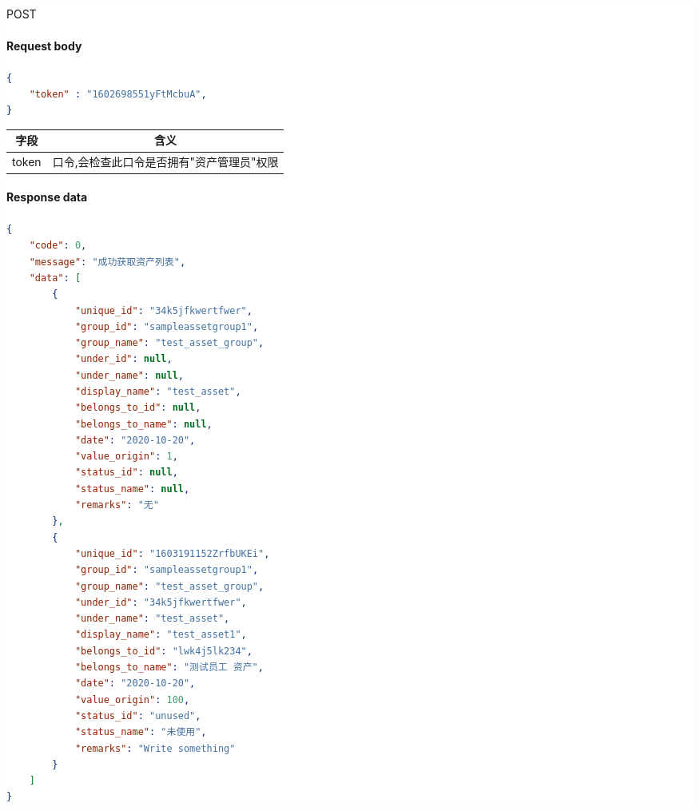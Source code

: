  POST

#### Request body

```json
{
    "token" : "1602698551yFtMcbuA",
}
```

| 字段      | 含义                                                         |
| --------- | ------------------------------------------------------------ |
| token     | 口令,会检查此口令是否拥有"资产管理员"权限                      |

#### Response data

```json
{
    "code": 0,
    "message": "成功获取资产列表",
    "data": [
        {
            "unique_id": "34k5jfkwertfwer",
            "group_id": "sampleassetgroup1",
            "group_name": "test_asset_group",
            "under_id": null,
            "under_name": null,
            "display_name": "test_asset",
            "belongs_to_id": null,
            "belongs_to_name": null,
            "date": "2020-10-20",
            "value_origin": 1,
            "status_id": null,
            "status_name": null,
            "remarks": "无"
        },
        {
            "unique_id": "1603191152ZrfbUKEi",
            "group_id": "sampleassetgroup1",
            "group_name": "test_asset_group",
            "under_id": "34k5jfkwertfwer",
            "under_name": "test_asset",
            "display_name": "test_asset1",
            "belongs_to_id": "lwk4j5lk234",
            "belongs_to_name": "测试员工 资产",
            "date": "2020-10-20",
            "value_origin": 100,
            "status_id": "unused",
            "status_name": "未使用",
            "remarks": "Write something"
        }
    ]
}
```

